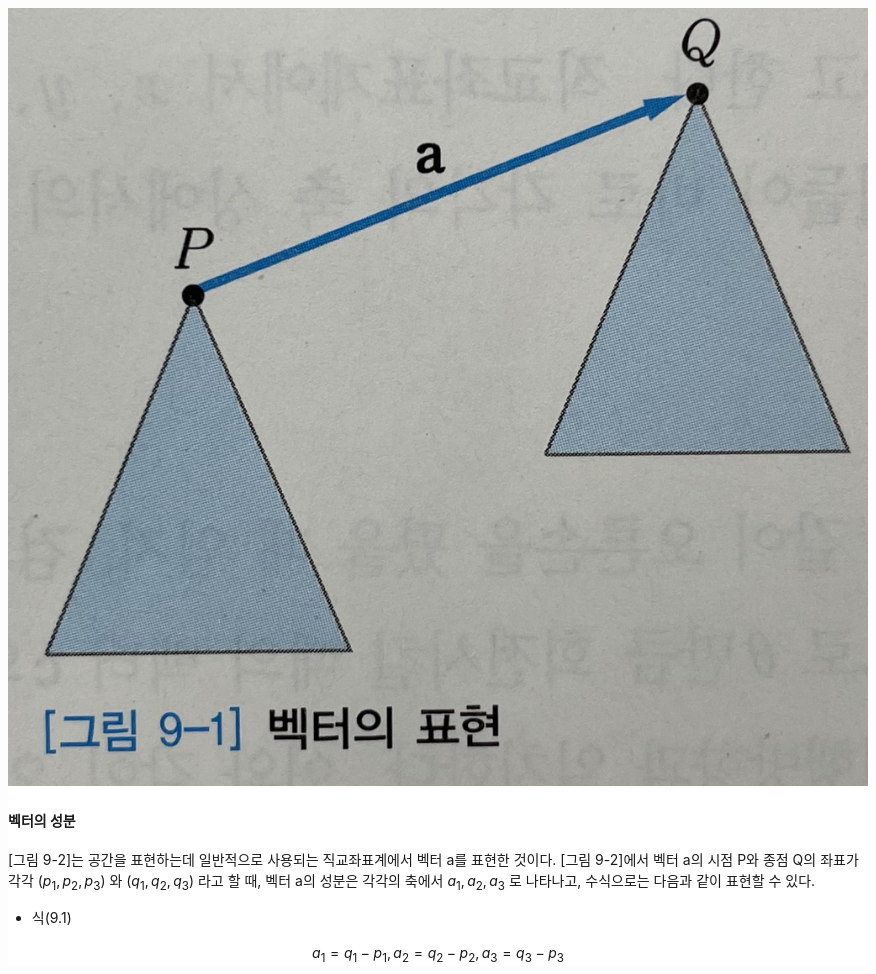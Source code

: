 ![](./img/2022-04-29-02.jpg)

#### 벡터의 성분
[그림 9-2]는 공간을 표현하는데 일반적으로 사용되는 직교좌표계에서 벡터 a를 표현한 것이다. [그림 9-2]에서 벡터 a의 시점 P와 종점 Q의 좌표가 각각 $(p_1, p_2, p_3)$ 와 $(q_1, q_2, q_3)$ 라고 할 때, 벡터 a의 성분은 각각의 축에서 $a_1, a_2, a_3$ 로 나타나고, 수식으로는 다음과 같이 표현할 수 있다.

- 식(9.1)

$$
a_1 = q_1-p_1, a_2 = q_2-p_2, a_3 = q_3-p_3
$$
